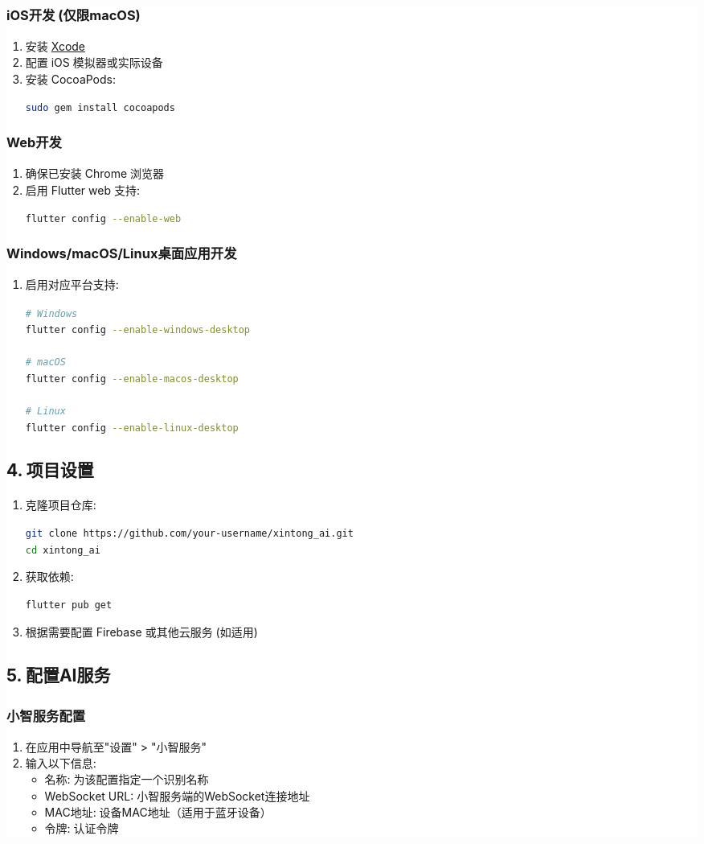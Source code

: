 ### iOS开发 (仅限macOS)
1. 安装 [Xcode](https://apps.apple.com/us/app/xcode/id497799835)
2. 配置 iOS 模拟器或实际设备
3. 安装 CocoaPods:
   ```bash
   sudo gem install cocoapods
   ```

### Web开发
1. 确保已安装 Chrome 浏览器
2. 启用 Flutter web 支持:
   ```bash
   flutter config --enable-web
   ```

### Windows/macOS/Linux桌面应用开发
1. 启用对应平台支持:
   ```bash
   # Windows
   flutter config --enable-windows-desktop
   
   # macOS
   flutter config --enable-macos-desktop
   
   # Linux
   flutter config --enable-linux-desktop
   ```

## 4. 项目设置

1. 克隆项目仓库:
   ```bash
   git clone https://github.com/your-username/xintong_ai.git
   cd xintong_ai
   ```

2. 获取依赖:
   ```bash
   flutter pub get
   ```

3. 根据需要配置 Firebase 或其他云服务 (如适用)

## 5. 配置AI服务

### 小智服务配置
1. 在应用中导航至"设置" > "小智服务"
2. 输入以下信息:
   - 名称: 为该配置指定一个识别名称
   - WebSocket URL: 小智服务端的WebSocket连接地址
   - MAC地址: 设备MAC地址（适用于蓝牙设备）
   - 令牌: 认证令牌

